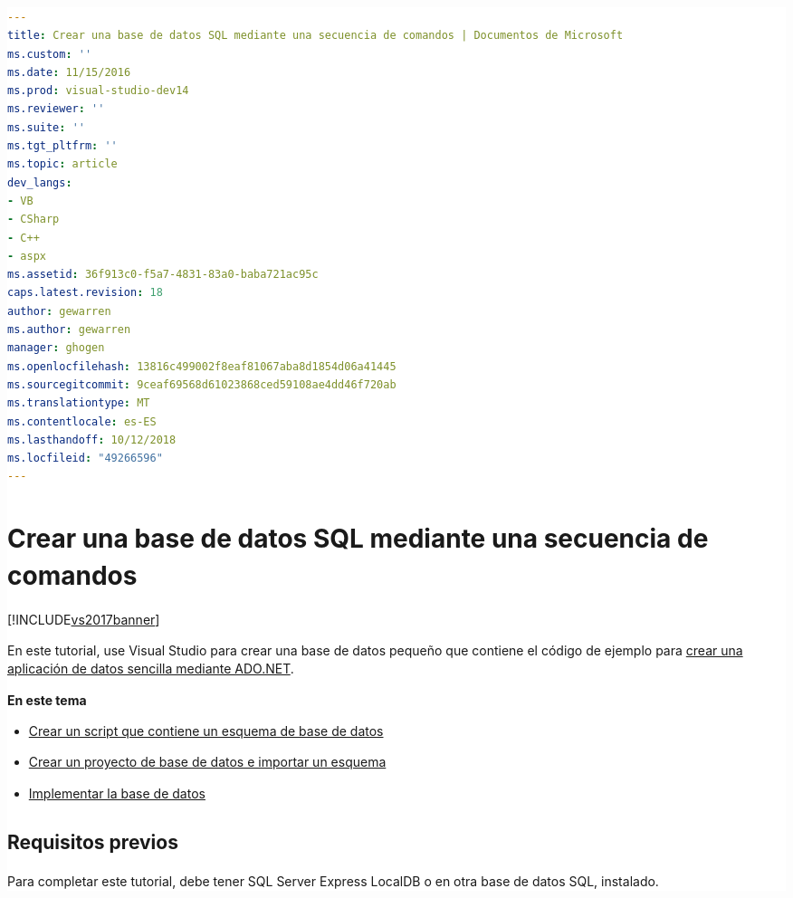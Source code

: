 ```yaml
---
title: Crear una base de datos SQL mediante una secuencia de comandos | Documentos de Microsoft
ms.custom: ''
ms.date: 11/15/2016
ms.prod: visual-studio-dev14
ms.reviewer: ''
ms.suite: ''
ms.tgt_pltfrm: ''
ms.topic: article
dev_langs:
- VB
- CSharp
- C++
- aspx
ms.assetid: 36f913c0-f5a7-4831-83a0-baba721ac95c
caps.latest.revision: 18
author: gewarren
ms.author: gewarren
manager: ghogen
ms.openlocfilehash: 13816c499002f8eaf81067aba8d1854d06a41445
ms.sourcegitcommit: 9ceaf69568d61023868ced59108ae4dd46f720ab
ms.translationtype: MT
ms.contentlocale: es-ES
ms.lasthandoff: 10/12/2018
ms.locfileid: "49266596"
---
```

# <a name="create-a-sql-database-by-using-a-script"></a>Crear una base de datos SQL mediante una secuencia de comandos
[!INCLUDE[vs2017banner](../includes/vs2017banner.md)]

  
En este tutorial, use Visual Studio para crear una base de datos pequeño que contiene el código de ejemplo para [crear una aplicación de datos sencilla mediante ADO.NET](../data-tools/create-a-simple-data-application-by-using-adonet.md).  
  
 **En este tema**  
  
-   [Crear un script que contiene un esquema de base de datos](../data-tools/create-a-sql-database-by-using-a-script.md#CreateScript)  
  
-   [Crear un proyecto de base de datos e importar un esquema](../data-tools/create-a-sql-database-by-using-a-script.md#CreateProject)  
  
-   [Implementar la base de datos](../data-tools/create-a-sql-database-by-using-a-script.md#DeployDatabase)  
  
## <a name="prerequisites"></a>Requisitos previos  
 Para completar este tutorial, debe tener SQL Server Express LocalDB o en otra base de datos SQL, instalado.  
  